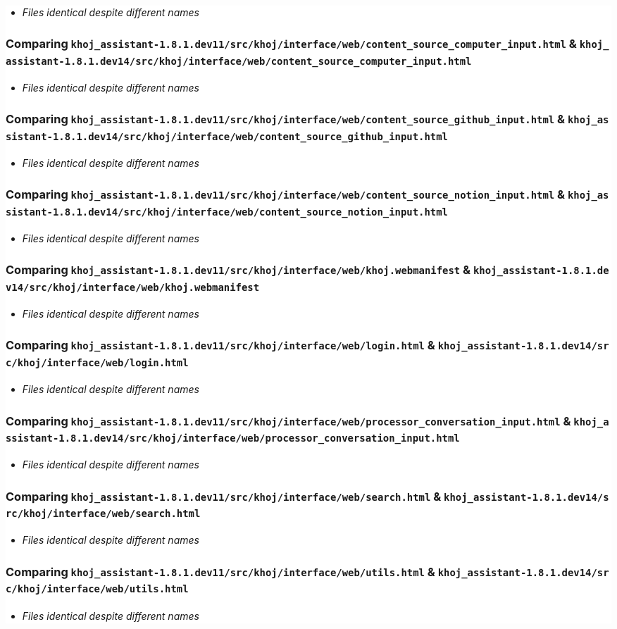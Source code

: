  * *Files identical despite different names*

### Comparing `khoj_assistant-1.8.1.dev11/src/khoj/interface/web/content_source_computer_input.html` & `khoj_assistant-1.8.1.dev14/src/khoj/interface/web/content_source_computer_input.html`

 * *Files identical despite different names*

### Comparing `khoj_assistant-1.8.1.dev11/src/khoj/interface/web/content_source_github_input.html` & `khoj_assistant-1.8.1.dev14/src/khoj/interface/web/content_source_github_input.html`

 * *Files identical despite different names*

### Comparing `khoj_assistant-1.8.1.dev11/src/khoj/interface/web/content_source_notion_input.html` & `khoj_assistant-1.8.1.dev14/src/khoj/interface/web/content_source_notion_input.html`

 * *Files identical despite different names*

### Comparing `khoj_assistant-1.8.1.dev11/src/khoj/interface/web/khoj.webmanifest` & `khoj_assistant-1.8.1.dev14/src/khoj/interface/web/khoj.webmanifest`

 * *Files identical despite different names*

### Comparing `khoj_assistant-1.8.1.dev11/src/khoj/interface/web/login.html` & `khoj_assistant-1.8.1.dev14/src/khoj/interface/web/login.html`

 * *Files identical despite different names*

### Comparing `khoj_assistant-1.8.1.dev11/src/khoj/interface/web/processor_conversation_input.html` & `khoj_assistant-1.8.1.dev14/src/khoj/interface/web/processor_conversation_input.html`

 * *Files identical despite different names*

### Comparing `khoj_assistant-1.8.1.dev11/src/khoj/interface/web/search.html` & `khoj_assistant-1.8.1.dev14/src/khoj/interface/web/search.html`

 * *Files identical despite different names*

### Comparing `khoj_assistant-1.8.1.dev11/src/khoj/interface/web/utils.html` & `khoj_assistant-1.8.1.dev14/src/khoj/interface/web/utils.html`

 * *Files identical despite different names*
